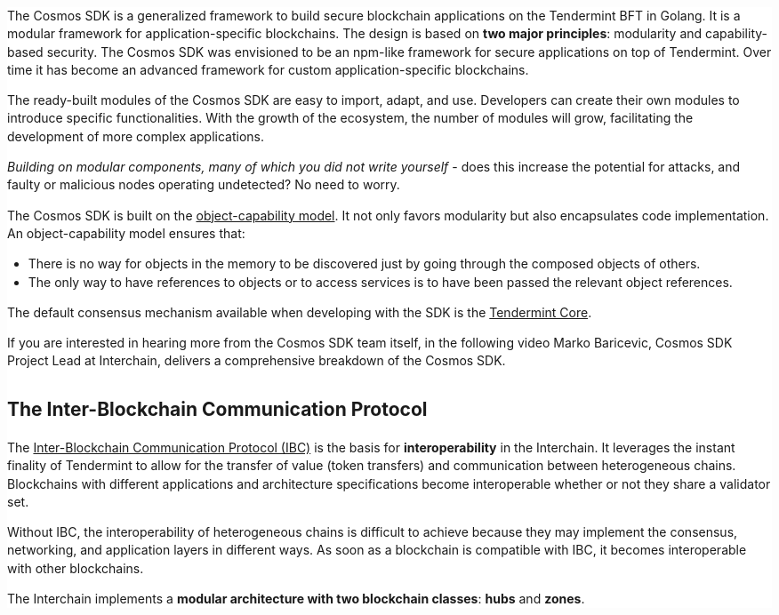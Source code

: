 The Cosmos SDK is a generalized framework to build secure blockchain applications on the Tendermint BFT in Golang. It is a modular framework for application-specific blockchains. The design is based on **two major principles**: modularity and capability-based security. The Cosmos SDK was envisioned to be an npm-like framework for secure applications on top of Tendermint. Over time it has become an advanced framework for custom application-specific blockchains.

The ready-built modules of the Cosmos SDK are easy to import, adapt, and use. Developers can create their own modules to introduce specific functionalities. With the growth of the ecosystem, the number of modules will grow, facilitating the development of more complex applications.

<HighlightBox type="tip">

_Building on modular components, many of which you did not write yourself_ - does this increase the potential for attacks, and faulty or malicious nodes operating undetected? No need to worry.

The Cosmos SDK is built on the [object-capability model](https://docs.cosmos.network/main/core/ocap.html). It not only favors modularity but also encapsulates code implementation. An object-capability model ensures that:

* There is no way for objects in the memory to be discovered just by going through the composed objects of others.
* The only way to have references to objects or to access services is to have been passed the relevant object references.

</HighlightBox>

<HighlightBox type="info">

The default consensus mechanism available when developing with the SDK is the [Tendermint Core](https://docs.tendermint.com/v0.34/tendermint-core/).

</HighlightBox>

<HighlightBox type="info">

If you are interested in hearing more from the Cosmos SDK team itself, in the following video Marko Baricevic, Cosmos SDK Project Lead at Interchain, delivers a comprehensive breakdown of the Cosmos SDK.

<YoutubePlayer videoId="1_ottIKPfI4"/>

</HighlightBox>

## The Inter-Blockchain Communication Protocol

The [Inter-Blockchain Communication Protocol (IBC)](https://ibcprotocol.org/) is the basis for **interoperability** in the Interchain. It leverages the instant finality of Tendermint to allow for the transfer of value (token transfers) and communication between heterogeneous chains. Blockchains with different applications and architecture specifications become interoperable whether or not they share a validator set.

Without IBC, the interoperability of heterogeneous chains is difficult to achieve because they may implement the consensus, networking, and application layers in different ways. As soon as a blockchain is compatible with IBC, it becomes interoperable with other blockchains.

The Interchain implements a **modular architecture with two blockchain classes**: **hubs** and **zones**.
